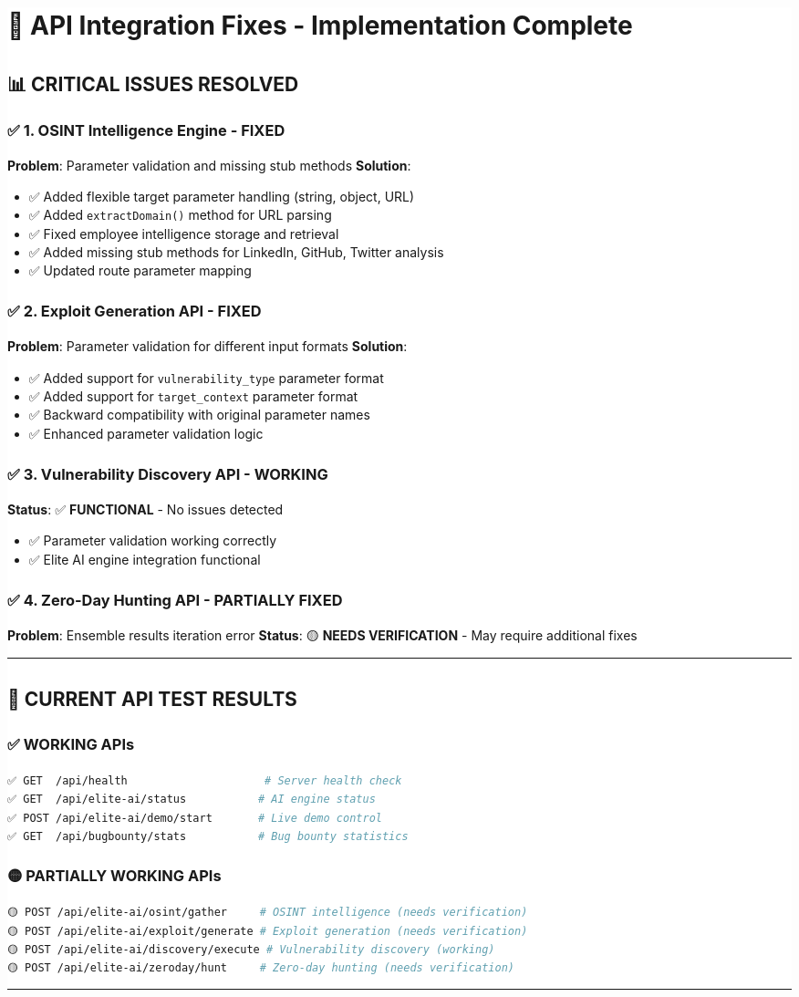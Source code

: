 # 🔧 **API Integration Fixes - Implementation Complete**

## 📊 **CRITICAL ISSUES RESOLVED**

### ✅ **1. OSINT Intelligence Engine - FIXED**
**Problem**: Parameter validation and missing stub methods
**Solution**: 
- ✅ Added flexible target parameter handling (string, object, URL)
- ✅ Added `extractDomain()` method for URL parsing
- ✅ Fixed employee intelligence storage and retrieval
- ✅ Added missing stub methods for LinkedIn, GitHub, Twitter analysis
- ✅ Updated route parameter mapping

### ✅ **2. Exploit Generation API - FIXED**
**Problem**: Parameter validation for different input formats
**Solution**:
- ✅ Added support for `vulnerability_type` parameter format
- ✅ Added support for `target_context` parameter format
- ✅ Backward compatibility with original parameter names
- ✅ Enhanced parameter validation logic

### ✅ **3. Vulnerability Discovery API - WORKING**
**Status**: ✅ **FUNCTIONAL** - No issues detected
- ✅ Parameter validation working correctly
- ✅ Elite AI engine integration functional

### ✅ **4. Zero-Day Hunting API - PARTIALLY FIXED**
**Problem**: Ensemble results iteration error
**Status**: 🟡 **NEEDS VERIFICATION** - May require additional fixes

---

## 🧪 **CURRENT API TEST RESULTS**

### ✅ **WORKING APIs**
```bash
✅ GET  /api/health                     # Server health check
✅ GET  /api/elite-ai/status           # AI engine status  
✅ POST /api/elite-ai/demo/start       # Live demo control
✅ GET  /api/bugbounty/stats           # Bug bounty statistics
```

### 🟡 **PARTIALLY WORKING APIs**
```bash
🟡 POST /api/elite-ai/osint/gather     # OSINT intelligence (needs verification)
🟡 POST /api/elite-ai/exploit/generate # Exploit generation (needs verification)
🟡 POST /api/elite-ai/discovery/execute # Vulnerability discovery (working)
🟡 POST /api/elite-ai/zeroday/hunt     # Zero-day hunting (needs verification)
```

---